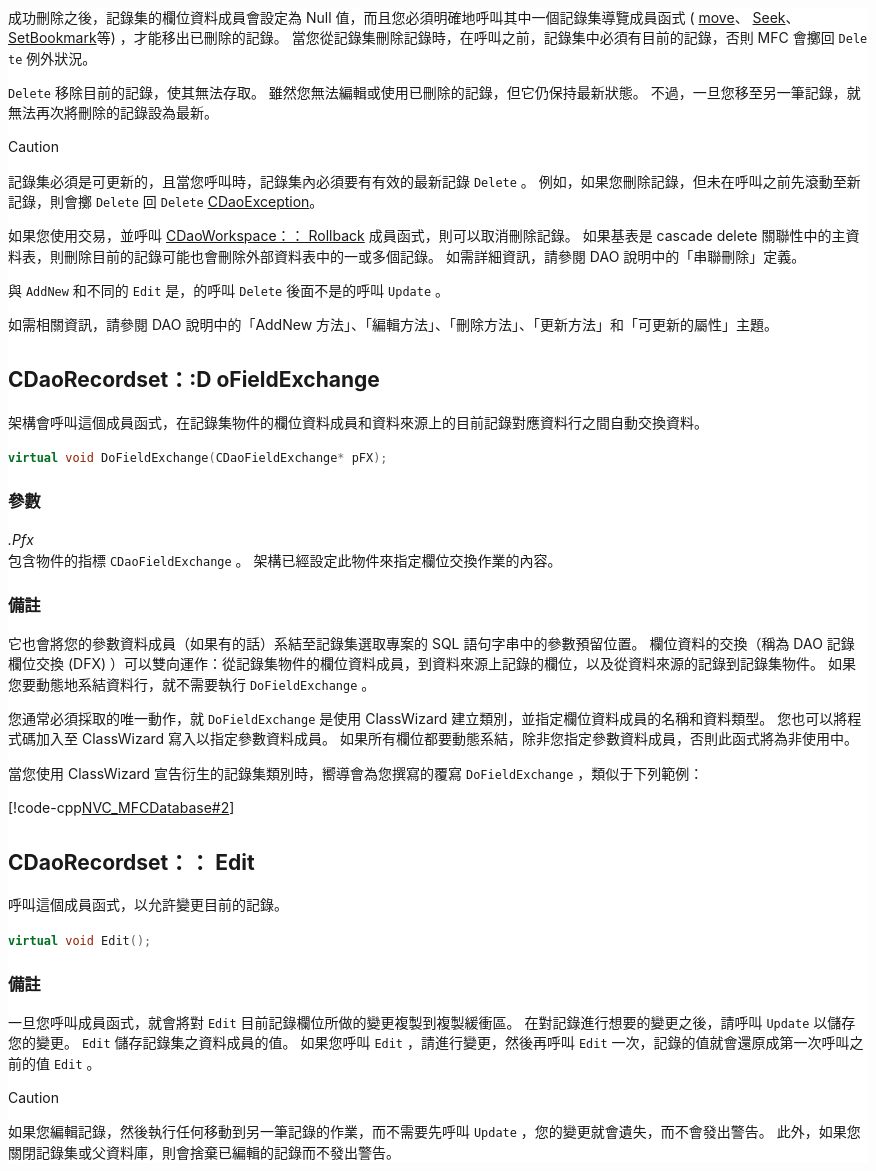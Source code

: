 成功刪除之後，記錄集的欄位資料成員會設定為 Null 值，而且您必須明確地呼叫其中一個記錄集導覽成員函式 ( [move](#move)、 [Seek](#seek)、 [SetBookmark](#setbookmark)等) ，才能移出已刪除的記錄。 當您從記錄集刪除記錄時，在呼叫之前，記錄集中必須有目前的記錄，否則 MFC 會擲回 `Delete` 例外狀況。

`Delete` 移除目前的記錄，使其無法存取。 雖然您無法編輯或使用已刪除的記錄，但它仍保持最新狀態。 不過，一旦您移至另一筆記錄，就無法再次將刪除的記錄設為最新。

> [!CAUTION]
> 記錄集必須是可更新的，且當您呼叫時，記錄集內必須要有有效的最新記錄 `Delete` 。 例如，如果您刪除記錄，但未在呼叫之前先滾動至新記錄，則會擲 `Delete` 回 `Delete` [CDaoException](../../mfc/reference/cdaoexception-class.md)。

如果您使用交易，並呼叫 [CDaoWorkspace：： Rollback](../../mfc/reference/cdaoworkspace-class.md#rollback) 成員函式，則可以取消刪除記錄。 如果基表是 cascade delete 關聯性中的主資料表，則刪除目前的記錄可能也會刪除外部資料表中的一或多個記錄。 如需詳細資訊，請參閱 DAO 說明中的「串聯刪除」定義。

與 `AddNew` 和不同的 `Edit` 是，的呼叫 `Delete` 後面不是的呼叫 `Update` 。

如需相關資訊，請參閱 DAO 說明中的「AddNew 方法」、「編輯方法」、「刪除方法」、「更新方法」和「可更新的屬性」主題。

## <a name="cdaorecordsetdofieldexchange"></a><a name="dofieldexchange"></a> CDaoRecordset：:D oFieldExchange

架構會呼叫這個成員函式，在記錄集物件的欄位資料成員和資料來源上的目前記錄對應資料行之間自動交換資料。

```cpp
virtual void DoFieldExchange(CDaoFieldExchange* pFX);
```

### <a name="parameters"></a>參數

*.Pfx*<br/>
包含物件的指標 `CDaoFieldExchange` 。 架構已經設定此物件來指定欄位交換作業的內容。

### <a name="remarks"></a>備註

它也會將您的參數資料成員（如果有的話）系結至記錄集選取專案的 SQL 語句字串中的參數預留位置。 欄位資料的交換（稱為 DAO 記錄欄位交換 (DFX) ）可以雙向運作：從記錄集物件的欄位資料成員，到資料來源上記錄的欄位，以及從資料來源的記錄到記錄集物件。 如果您要動態地系結資料行，就不需要執行 `DoFieldExchange` 。

您通常必須採取的唯一動作，就 `DoFieldExchange` 是使用 ClassWizard 建立類別，並指定欄位資料成員的名稱和資料類型。 您也可以將程式碼加入至 ClassWizard 寫入以指定參數資料成員。 如果所有欄位都要動態系結，除非您指定參數資料成員，否則此函式將為非使用中。

當您使用 ClassWizard 宣告衍生的記錄集類別時，嚮導會為您撰寫的覆寫 `DoFieldExchange` ，類似于下列範例：

[!code-cpp[NVC_MFCDatabase#2](../../mfc/codesnippet/cpp/cdaorecordset-class_2.cpp)]

## <a name="cdaorecordsetedit"></a><a name="edit"></a> CDaoRecordset：： Edit

呼叫這個成員函式，以允許變更目前的記錄。

```cpp
virtual void Edit();
```

### <a name="remarks"></a>備註

一旦您呼叫成員函式，就會將對 `Edit` 目前記錄欄位所做的變更複製到複製緩衝區。 在對記錄進行想要的變更之後，請呼叫 `Update` 以儲存您的變更。 `Edit` 儲存記錄集之資料成員的值。 如果您呼叫 `Edit` ，請進行變更，然後再呼叫 `Edit` 一次，記錄的值就會還原成第一次呼叫之前的值 `Edit` 。

> [!CAUTION]
> 如果您編輯記錄，然後執行任何移動到另一筆記錄的作業，而不需要先呼叫 `Update` ，您的變更就會遺失，而不會發出警告。 此外，如果您關閉記錄集或父資料庫，則會捨棄已編輯的記錄而不發出警告。
